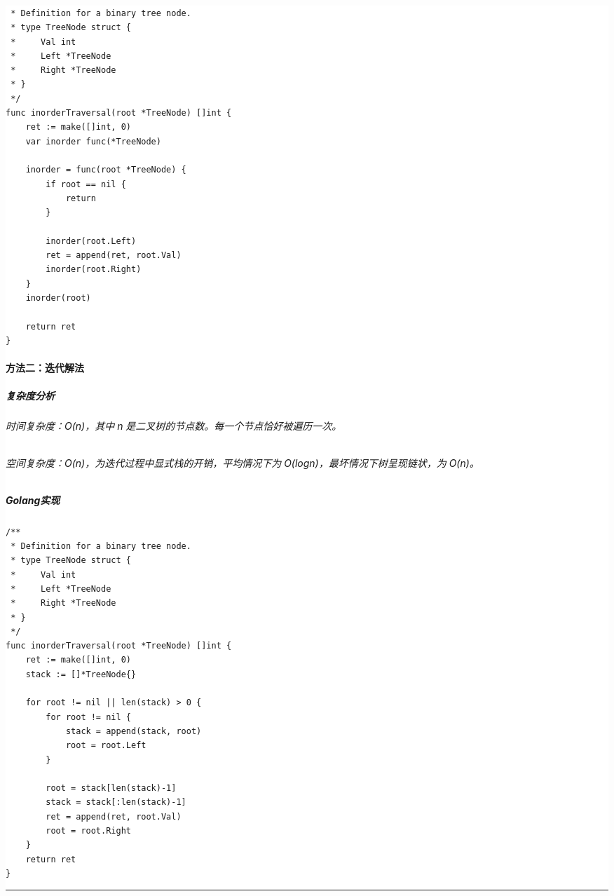      * Definition for a binary tree node.
     * type TreeNode struct {
     *     Val int
     *     Left *TreeNode
     *     Right *TreeNode
     * }
     */
    func inorderTraversal(root *TreeNode) []int {
        ret := make([]int, 0)
        var inorder func(*TreeNode)
    
        inorder = func(root *TreeNode) {
            if root == nil {
                return
            }
    
            inorder(root.Left)
            ret = append(ret, root.Val)
            inorder(root.Right)
        }
        inorder(root)
    
        return ret
    }
#### 方法二：迭代解法
##### 复杂度分析
###### 时间复杂度：O(n)，其中 n 是二叉树的节点数。每一个节点恰好被遍历一次。
###### 空间复杂度：O(n)，为迭代过程中显式栈的开销，平均情况下为 O(logn)，最坏情况下树呈现链状，为 O(n)。
##### Golang实现
    /**
     * Definition for a binary tree node.
     * type TreeNode struct {
     *     Val int
     *     Left *TreeNode
     *     Right *TreeNode
     * }
     */
    func inorderTraversal(root *TreeNode) []int {
        ret := make([]int, 0)
        stack := []*TreeNode{}
    
    	for root != nil || len(stack) > 0 {
    		for root != nil {
    			stack = append(stack, root)
    			root = root.Left
    		}
    
    		root = stack[len(stack)-1]
    		stack = stack[:len(stack)-1]
    		ret = append(ret, root.Val)
    		root = root.Right
    	}
    	return ret
    }
***